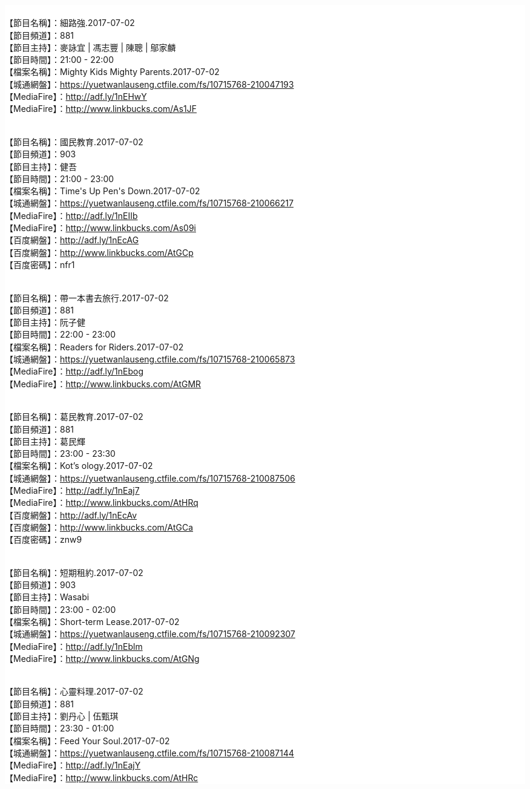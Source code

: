<br>【節目名稱】：細路強.2017-07-02
<br>【節目頻道】：881
<br>【節目主持】：麥詠宜 | 馮志豐 | 陳聰 | 鄔家麟 
<br>【節目時間】：21:00 - 22:00 
<br>【檔案名稱】：Mighty Kids Mighty Parents.2017-07-02
<br>【城通網盤】：https://yuetwanlauseng.ctfile.com/fs/10715768-210047193
<br>【MediaFire】：http://adf.ly/1nEHwY
<br>【MediaFire】：http://www.linkbucks.com/As1JF

<br>【節目名稱】：國民教育.2017-07-02
<br>【節目頻道】：903
<br>【節目主持】：健吾
<br>【節目時間】：21:00 - 23:00
<br>【檔案名稱】：Time's Up Pen's Down.2017-07-02
<br>【城通網盤】：https://yuetwanlauseng.ctfile.com/fs/10715768-210066217
<br>【MediaFire】：http://adf.ly/1nEIIb
<br>【MediaFire】：http://www.linkbucks.com/As09i
<br>【百度網盤】：http://adf.ly/1nEcAG
<br>【百度網盤】：http://www.linkbucks.com/AtGCp
<br>【百度密碼】：nfr1

<br>【節目名稱】：帶一本書去旅行.2017-07-02
<br>【節目頻道】：881
<br>【節目主持】：阮子健
<br>【節目時間】：22:00 - 23:00
<br>【檔案名稱】：Readers for Riders.2017-07-02
<br>【城通網盤】：https://yuetwanlauseng.ctfile.com/fs/10715768-210065873
<br>【MediaFire】：http://adf.ly/1nEbog
<br>【MediaFire】：http://www.linkbucks.com/AtGMR

<br>【節目名稱】：葛民教育.2017-07-02
<br>【節目頻道】：881
<br>【節目主持】：葛民輝
<br>【節目時間】：23:00 - 23:30
<br>【檔案名稱】：Kot’s ology.2017-07-02
<br>【城通網盤】：https://yuetwanlauseng.ctfile.com/fs/10715768-210087506
<br>【MediaFire】：http://adf.ly/1nEaj7
<br>【MediaFire】：http://www.linkbucks.com/AtHRq
<br>【百度網盤】：http://adf.ly/1nEcAv
<br>【百度網盤】：http://www.linkbucks.com/AtGCa
<br>【百度密碼】：znw9

<br>【節目名稱】：短期租約.2017-07-02
<br>【節目頻道】：903
<br>【節目主持】：Wasabi
<br>【節目時間】：23:00 - 02:00
<br>【檔案名稱】：Short-term Lease.2017-07-02
<br>【城通網盤】：https://yuetwanlauseng.ctfile.com/fs/10715768-210092307
<br>【MediaFire】：http://adf.ly/1nEblm
<br>【MediaFire】：http://www.linkbucks.com/AtGNg

<br>【節目名稱】：心靈料理.2017-07-02
<br>【節目頻道】：881
<br>【節目主持】：劉丹心 | 伍甄琪
<br>【節目時間】：23:30 - 01:00
<br>【檔案名稱】：Feed Your Soul.2017-07-02
<br>【城通網盤】：https://yuetwanlauseng.ctfile.com/fs/10715768-210087144
<br>【MediaFire】：http://adf.ly/1nEajY
<br>【MediaFire】：http://www.linkbucks.com/AtHRc
